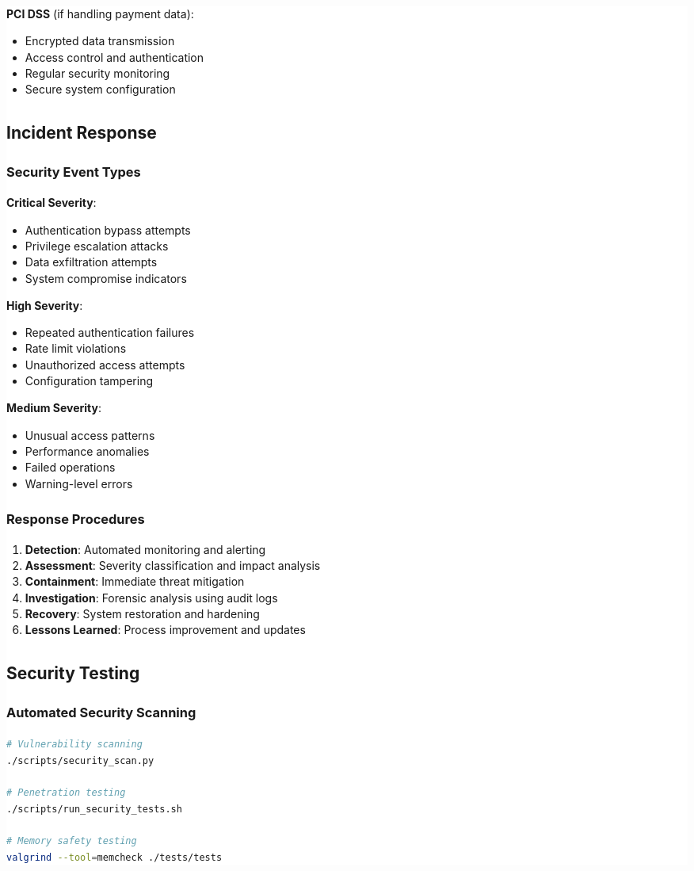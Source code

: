 **PCI DSS** (if handling payment data):
- Encrypted data transmission
- Access control and authentication
- Regular security monitoring
- Secure system configuration

## Incident Response

### Security Event Types

**Critical Severity**:
- Authentication bypass attempts
- Privilege escalation attacks
- Data exfiltration attempts
- System compromise indicators

**High Severity**:
- Repeated authentication failures
- Rate limit violations
- Unauthorized access attempts
- Configuration tampering

**Medium Severity**:
- Unusual access patterns
- Performance anomalies
- Failed operations
- Warning-level errors

### Response Procedures

1. **Detection**: Automated monitoring and alerting
2. **Assessment**: Severity classification and impact analysis  
3. **Containment**: Immediate threat mitigation
4. **Investigation**: Forensic analysis using audit logs
5. **Recovery**: System restoration and hardening
6. **Lessons Learned**: Process improvement and updates

## Security Testing

### Automated Security Scanning

```bash
# Vulnerability scanning
./scripts/security_scan.py

# Penetration testing
./scripts/run_security_tests.sh

# Memory safety testing
valgrind --tool=memcheck ./tests/tests
```
